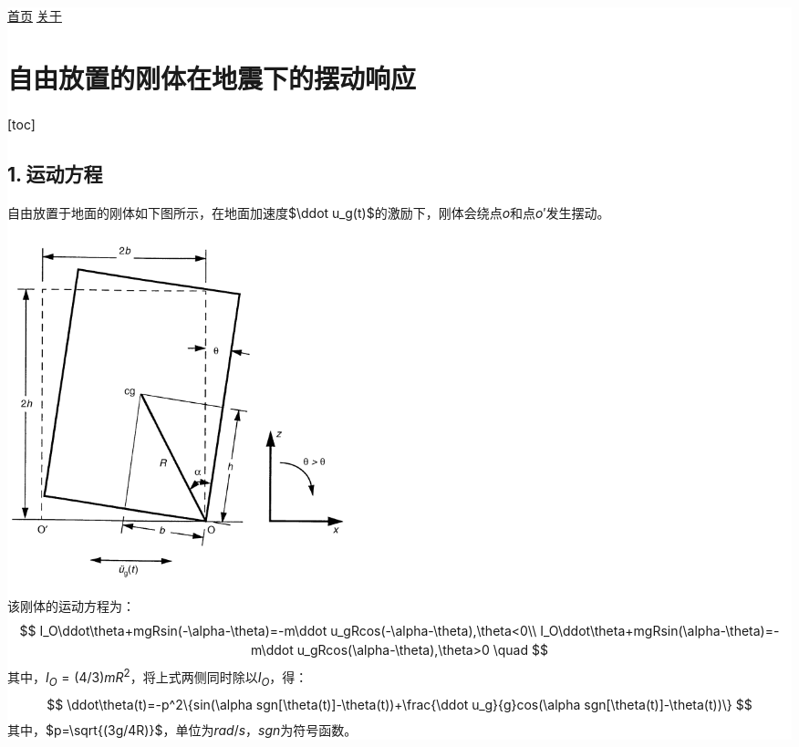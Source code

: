 [首页](https://wwl.today)  [关于](https://wwl.today/about.html) 

# 自由放置的刚体在地震下的摆动响应

[toc]

## 1. 运动方程

自由放置于地面的刚体如下图所示，在地面加速度$\ddot u_g(t)$的激励下，刚体会绕点$o$和点$o'$发生摆动。

<img src="rock.assets/image-20200210175721769.png" alt="image-20200210175721769" style="zoom:67%;" />

该刚体的运动方程为：
$$
I_O\ddot\theta+mgRsin(-\alpha-\theta)=-m\ddot u_gRcos(-\alpha-\theta),\theta<0\\
I_O\ddot\theta+mgRsin(\alpha-\theta)=-m\ddot u_gRcos(\alpha-\theta),\theta>0 \quad
$$
其中，$I_O=(4/3)mR^2$，将上式两侧同时除以$I_O$，得：
$$
\ddot\theta(t)=-p^2\{sin(\alpha sgn[\theta(t)]-\theta(t))+\frac{\ddot u_g}{g}cos(\alpha sgn[\theta(t)]-\theta(t))\}
$$
其中，$p=\sqrt{(3g/4R)}$，单位为$rad/s$，$sgn$为符号函数。
